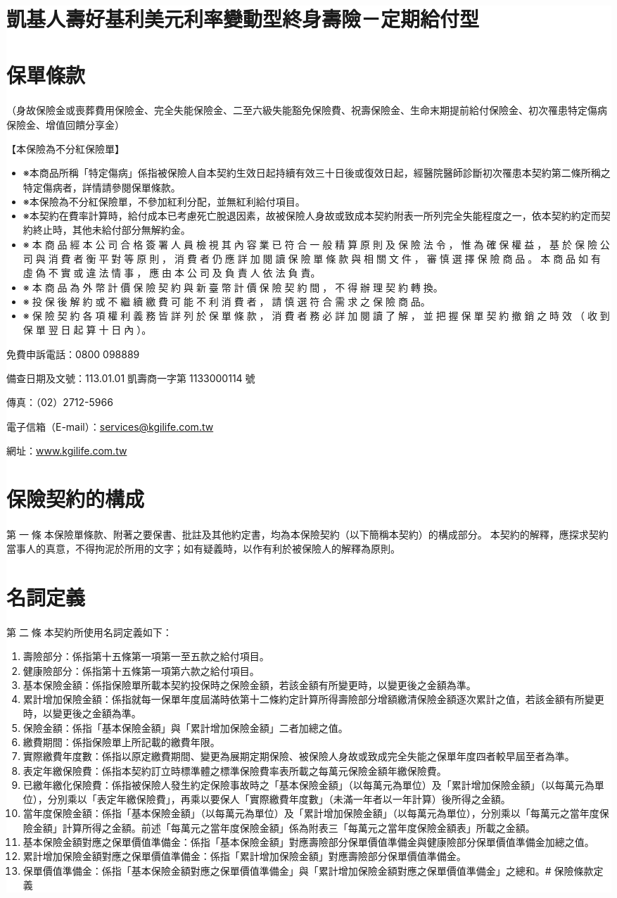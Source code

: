 # 凱基人壽好基利美元利率變動型終身壽險－定期給付型

# 保單條款

（身故保險金或喪葬費用保險金、完全失能保險金、二至六級失能豁免保險費、祝壽保險金、生命末期提前給付保險金、初次罹患特定傷病保險金、增值回饋分享金）

【本保險為不分紅保險單】

- ※本商品所稱「特定傷病」係指被保險人自本契約生效日起持續有效三十日後或復效日起，經醫院醫師診斷初次罹患本契約第二條所稱之特定傷病者，詳情請參閱保單條款。
- ※本保險為不分紅保險單，不參加紅利分配，並無紅利給付項目。
- ※本契約在費率計算時，給付成本已考慮死亡脫退因素，故被保險人身故或致成本契約附表一所列完全失能程度之一，依本契約約定而契約終止時，其他未給付部分無解約金。
- ※ 本 商 品 經 本 公 司 合 格 簽 署 人 員 檢 視 其 內 容 業 已 符 合 一 般 精 算 原 則 及 保 險 法 令 ， 惟 為 確 保 權 益 ， 基 於 保 險 公司 與 消 費 者 衡 平 對 等 原 則 ， 消 費 者 仍 應 詳 加 閱 讀 保 險 單 條 款 與 相 關 文 件 ， 審 慎 選 擇 保 險 商 品 。 本 商 品 如 有 虛 偽 不 實 或 違 法 情 事 ， 應 由 本 公 司 及 負 責 人 依 法 負 責。
- ※ 本 商 品 為 外 幣 計 價 保 險 契 約 與 新 臺 幣 計 價 保 險 契 約 間 ， 不 得 辦 理 契 約 轉 換。
- ※ 投 保 後 解 約 或 不 繼 續 繳 費 可 能 不 利 消 費 者 ， 請 慎 選 符 合 需 求 之 保 險 商 品。
- ※ 保 險 契 約 各 項 權 利 義 務 皆 詳 列 於 保 單 條 款 ， 消 費 者 務 必 詳 加 閱 讀 了 解 ， 並 把 握 保 單 契 約 撤 銷 之 時 效 （ 收 到 保 單 翌 日 起 算 十 日 內 ）。

免費申訴電話：0800 098889

備查日期及文號：113.01.01 凱壽商一字第 1133000114 號

傳真：（02）2712-5966

電子信箱（E-mail）：services@kgilife.com.tw

網址：www.kgilife.com.tw

# 保險契約的構成

第 一 條 本保險單條款、附著之要保書、批註及其他約定書，均為本保險契約（以下簡稱本契約）的構成部分。 本契約的解釋，應探求契約當事人的真意，不得拘泥於所用的文字；如有疑義時，以作有利於被保險人的解釋為原則。

# 名詞定義

第 二 條 本契約所使用名詞定義如下：

1. 壽險部分：係指第十五條第一項第一至五款之給付項目。
2. 健康險部分：係指第十五條第一項第六款之給付項目。
3. 基本保險金額：係指保險單所載本契約投保時之保險金額，若該金額有所變更時，以變更後之金額為準。
4. 累計增加保險金額：係指就每一保單年度屆滿時依第十二條約定計算所得壽險部分增額繳清保險金額逐次累計之值，若該金額有所變更時，以變更後之金額為準。
5. 保險金額：係指「基本保險金額」與「累計增加保險金額」二者加總之值。
6. 繳費期間：係指保險單上所記載的繳費年限。
7. 實際繳費年度數：係指以原定繳費期間、變更為展期定期保險、被保險人身故或致成完全失能之保單年度四者較早屆至者為準。
8. 表定年繳保險費：係指本契約訂立時標準體之標準保險費率表所載之每萬元保險金額年繳保險費。
9. 已繳年繳化保險費：係指被保險人發生約定保險事故時之「基本保險金額」（以每萬元為單位）及「累計增加保險金額」（以每萬元為單位），分別乘以「表定年繳保險費」，再乘以要保人「實際繳費年度數」（未滿一年者以一年計算）後所得之金額。
10. 當年度保險金額：係指「基本保險金額」（以每萬元為單位）及「累計增加保險金額」（以每萬元為單位），分別乘以「每萬元之當年度保險金額」計算所得之金額。前述「每萬元之當年度保險金額」係為附表三「每萬元之當年度保險金額表」所載之金額。
11. 基本保險金額對應之保單價值準備金：係指「基本保險金額」對應壽險部分保單價值準備金與健康險部分保單價值準備金加總之值。
12. 累計增加保險金額對應之保單價值準備金：係指「累計增加保險金額」對應壽險部分保單價值準備金。
13. 保單價值準備金：係指「基本保險金額對應之保單價值準備金」與「累計增加保險金額對應之保單價值準備金」之總和。# 保險條款定義
